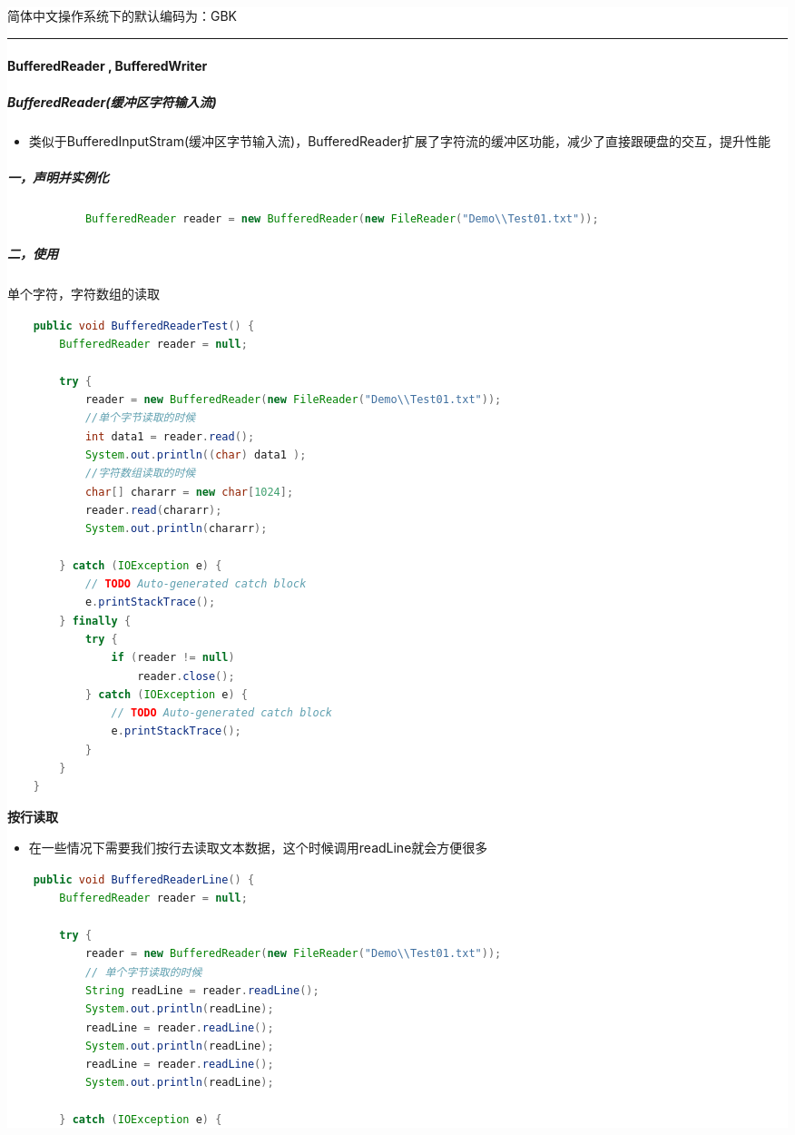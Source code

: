 简体中文操作系统下的默认编码为：GBK

------

#### BufferedReader ,  BufferedWriter

##### BufferedReader(缓冲区字符输入流)

* 类似于BufferedInputStram(缓冲区字节输入流)，BufferedReader扩展了字符流的缓冲区功能，减少了直接跟硬盘的交互，提升性能

##### 一，声明并实例化

```java
			BufferedReader reader = new BufferedReader(new FileReader("Demo\\Test01.txt"));
```

##### 二，使用

单个字符，字符数组的读取

```java
	public void BufferedReaderTest() {
		BufferedReader reader = null;

		try {
			reader = new BufferedReader(new FileReader("Demo\\Test01.txt"));
			//单个字节读取的时候
			int data1 = reader.read();
			System.out.println((char) data1 );
			//字符数组读取的时候
			char[] chararr = new char[1024];
			reader.read(chararr);
			System.out.println(chararr);
			
		} catch (IOException e) {
			// TODO Auto-generated catch block
			e.printStackTrace();
		} finally {
			try {
				if (reader != null)
					reader.close();
			} catch (IOException e) {
				// TODO Auto-generated catch block
				e.printStackTrace();
			}
		}
	}
```

**按行读取**

* 在一些情况下需要我们按行去读取文本数据，这个时候调用readLine就会方便很多

```java
	public void BufferedReaderLine() {
		BufferedReader reader = null;

		try {
			reader = new BufferedReader(new FileReader("Demo\\Test01.txt"));
			// 单个字节读取的时候
			String readLine = reader.readLine();
			System.out.println(readLine);
			readLine = reader.readLine();
			System.out.println(readLine);
			readLine = reader.readLine();
			System.out.println(readLine);

		} catch (IOException e) {
```